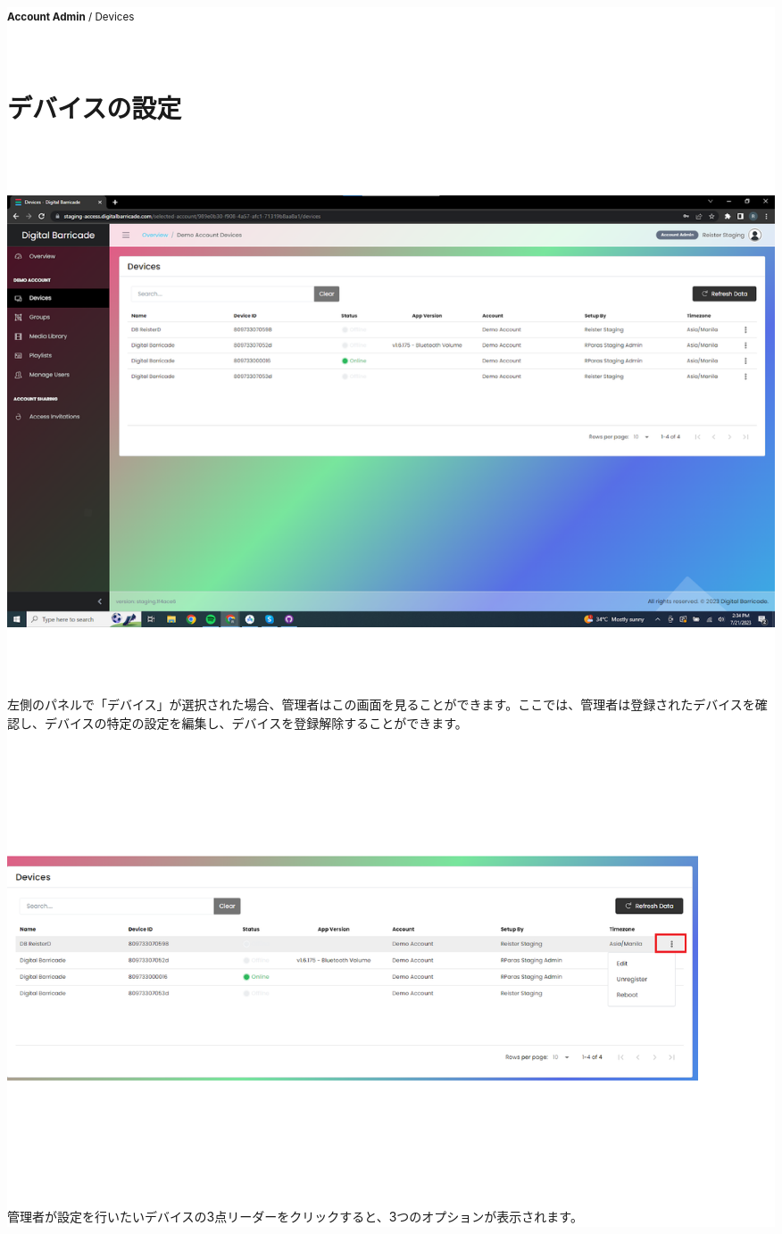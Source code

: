 <small><b>Account Admin</b> / Devices</small>

<br />
<h1>デバイスの設定</h1>
<div class="description">
    <img class="center" src="/images/image27.png" alt="device_config"  width="100%" height="600">
    <p>
        左側のパネルで「デバイス」が選択された場合、管理者はこの画面を見ることができます。ここでは、管理者は登録されたデバイスを確認し、デバイスの特定の設定を編集し、デバイスを登録解除することができます。
    </p>
    <img class="center" src="/images/image21.png" alt="device_config"  width="90%" height="500">
    <p> 
        管理者が設定を行いたいデバイスの3点リーダーをクリックすると、3つのオプションが表示されます。
    </p>
</div>
